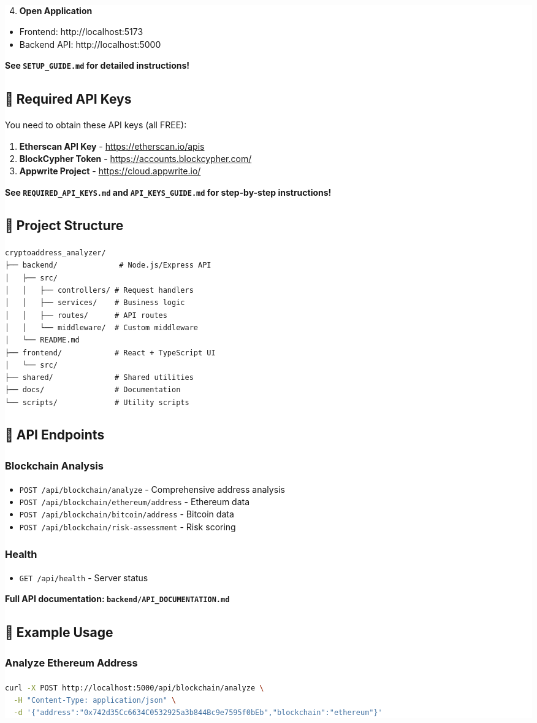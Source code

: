 4. **Open Application**
- Frontend: http://localhost:5173
- Backend API: http://localhost:5000

**See `SETUP_GUIDE.md` for detailed instructions!**

## 🔑 Required API Keys

You need to obtain these API keys (all FREE):

1. **Etherscan API Key** - https://etherscan.io/apis
2. **BlockCypher Token** - https://accounts.blockcypher.com/
3. **Appwrite Project** - https://cloud.appwrite.io/

**See `REQUIRED_API_KEYS.md` and `API_KEYS_GUIDE.md` for step-by-step instructions!**

## 📁 Project Structure

```
cryptoaddress_analyzer/
├── backend/              # Node.js/Express API
│   ├── src/
│   │   ├── controllers/ # Request handlers
│   │   ├── services/    # Business logic
│   │   ├── routes/      # API routes
│   │   └── middleware/  # Custom middleware
│   └── README.md
├── frontend/            # React + TypeScript UI
│   └── src/
├── shared/              # Shared utilities
├── docs/                # Documentation
└── scripts/             # Utility scripts
```

## 📡 API Endpoints

### Blockchain Analysis
- `POST /api/blockchain/analyze` - Comprehensive address analysis
- `POST /api/blockchain/ethereum/address` - Ethereum data
- `POST /api/blockchain/bitcoin/address` - Bitcoin data
- `POST /api/blockchain/risk-assessment` - Risk scoring

### Health
- `GET /api/health` - Server status

**Full API documentation: `backend/API_DOCUMENTATION.md`**

## 🎯 Example Usage

### Analyze Ethereum Address
```bash
curl -X POST http://localhost:5000/api/blockchain/analyze \
  -H "Content-Type: application/json" \
  -d '{"address":"0x742d35Cc6634C0532925a3b844Bc9e7595f0bEb","blockchain":"ethereum"}'
```
